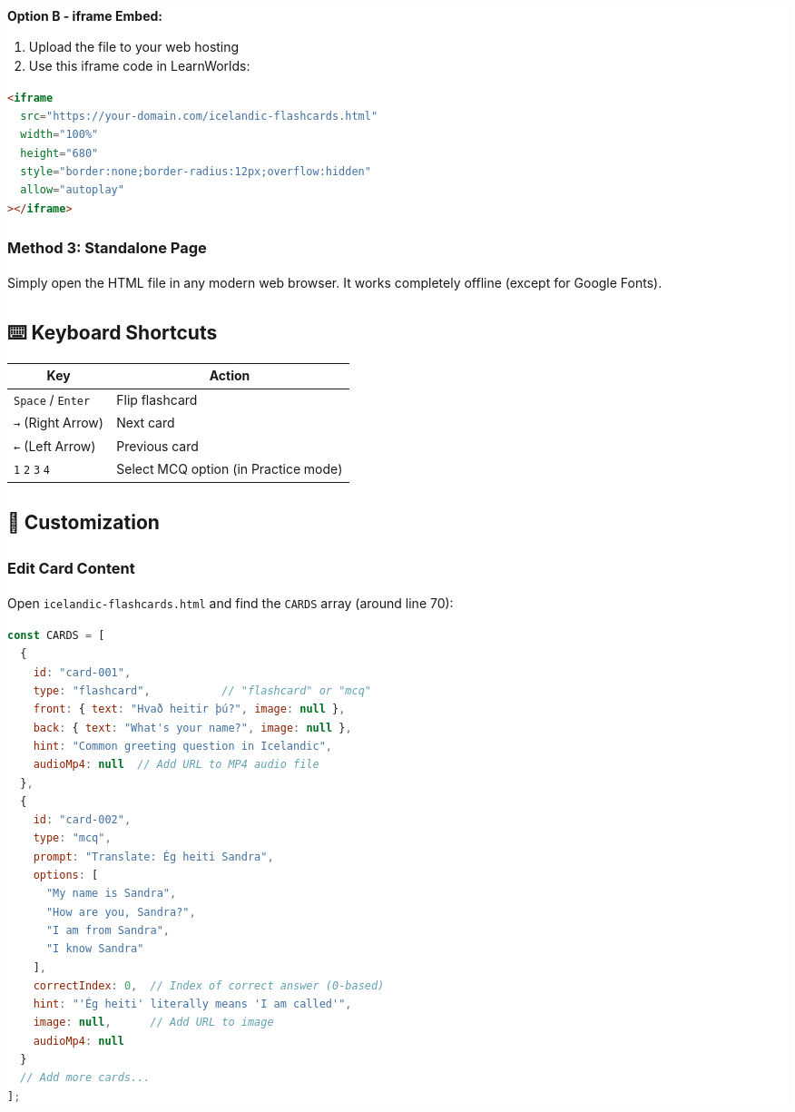 **Option B - iframe Embed:**
1. Upload the file to your web hosting
2. Use this iframe code in LearnWorlds:

```html
<iframe 
  src="https://your-domain.com/icelandic-flashcards.html"
  width="100%"
  height="680"
  style="border:none;border-radius:12px;overflow:hidden"
  allow="autoplay"
></iframe>
```

### Method 3: Standalone Page

Simply open the HTML file in any modern web browser. It works completely offline (except for Google Fonts).

## ⌨️ Keyboard Shortcuts

| Key | Action |
|-----|--------|
| `Space` / `Enter` | Flip flashcard |
| `→` (Right Arrow) | Next card |
| `←` (Left Arrow) | Previous card |
| `1` `2` `3` `4` | Select MCQ option (in Practice mode) |

## 🔧 Customization

### Edit Card Content

Open `icelandic-flashcards.html` and find the `CARDS` array (around line 70):

```javascript
const CARDS = [
  {
    id: "card-001",
    type: "flashcard",           // "flashcard" or "mcq"
    front: { text: "Hvað heitir þú?", image: null },
    back: { text: "What's your name?", image: null },
    hint: "Common greeting question in Icelandic",
    audioMp4: null  // Add URL to MP4 audio file
  },
  {
    id: "card-002",
    type: "mcq",
    prompt: "Translate: Ég heiti Sandra",
    options: [
      "My name is Sandra",
      "How are you, Sandra?",
      "I am from Sandra",
      "I know Sandra"
    ],
    correctIndex: 0,  // Index of correct answer (0-based)
    hint: "'Ég heiti' literally means 'I am called'",
    image: null,      // Add URL to image
    audioMp4: null
  }
  // Add more cards...
];
```
